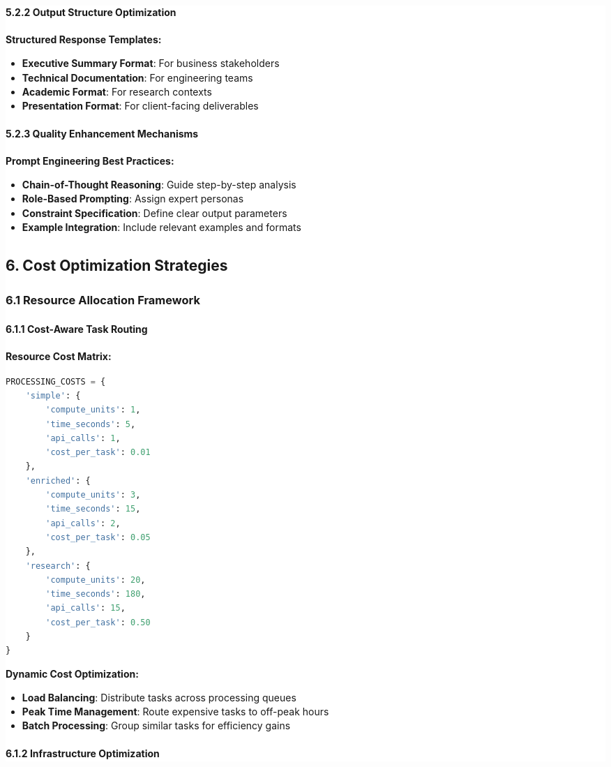 #### 5.2.2 Output Structure Optimization

**Structured Response Templates:**
- **Executive Summary Format**: For business stakeholders
- **Technical Documentation**: For engineering teams
- **Academic Format**: For research contexts
- **Presentation Format**: For client-facing deliverables

#### 5.2.3 Quality Enhancement Mechanisms

**Prompt Engineering Best Practices:**
- **Chain-of-Thought Reasoning**: Guide step-by-step analysis
- **Role-Based Prompting**: Assign expert personas
- **Constraint Specification**: Define clear output parameters
- **Example Integration**: Include relevant examples and formats

## 6. Cost Optimization Strategies

### 6.1 Resource Allocation Framework

#### 6.1.1 Cost-Aware Task Routing

**Resource Cost Matrix:**
```python
PROCESSING_COSTS = {
    'simple': {
        'compute_units': 1,
        'time_seconds': 5,
        'api_calls': 1,
        'cost_per_task': 0.01
    },
    'enriched': {
        'compute_units': 3,
        'time_seconds': 15, 
        'api_calls': 2,
        'cost_per_task': 0.05
    },
    'research': {
        'compute_units': 20,
        'time_seconds': 180,
        'api_calls': 15,
        'cost_per_task': 0.50
    }
}
```

**Dynamic Cost Optimization:**
- **Load Balancing**: Distribute tasks across processing queues
- **Peak Time Management**: Route expensive tasks to off-peak hours
- **Batch Processing**: Group similar tasks for efficiency gains

#### 6.1.2 Infrastructure Optimization
